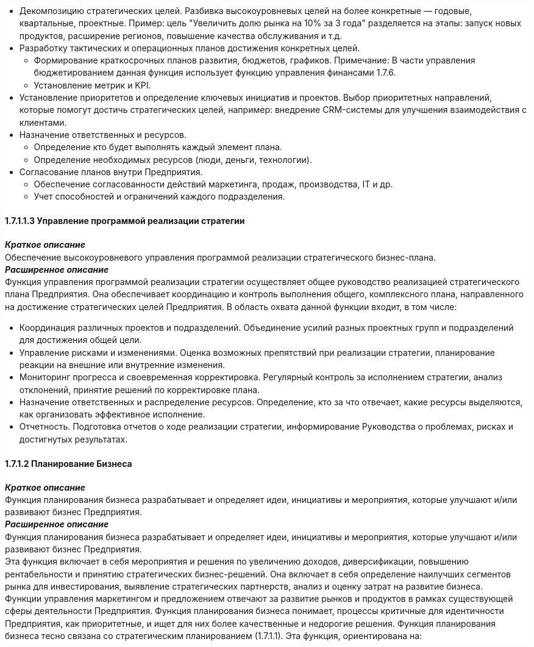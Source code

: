 - Декомпозицию стратегических целей. Разбивка высокоуровневых целей на более конкретные — годовые, квартальные, проектные.
Пример: цель "Увеличить долю рынка на 10% за 3 года" разделяется на этапы: запуск новых продуктов, расширение регионов, повышение качества обслуживания и т.д.
- Разработку тактических и операционных планов достижения конкретных целей.
  - Формирование краткосрочных планов развития, бюджетов, графиков. Примечание: В части управления бюджетированием данная функция использует функцию управления финансами 1.7.6.
  - Установление метрик и KPI.
- Установление приоритетов и определение ключевых инициатив и проектов. Выбор приоритетных направлений, которые помогут достичь стратегических целей, например: внедрение CRM-системы для улучшения взаимодействия с клиентами.
- Назначение ответственных и ресурсов.
  - Определение кто будет выполнять каждый элемент плана.
  - Определение необходимых ресурсов (люди, деньги, технологии).
- Согласование планов внутри Предприятия.
  - Обеспечение согласованности действий маркетинга, продаж, производства, IT и др.
  - Учет способностей и ограничений каждого подразделения.

#### 1.7.1.1.3 Управление программой реализации стратегии</br>

*__Краткое описание__*</br>
Обеспечение высокоуровневого управления программой реализации стратегического бизнес-плана.</br>
*__Расширенное описание__*</br>
Функция управления программой реализации стратегии осуществляет общее руководство реализацией стратегического плана Предприятия. Она обеспечивает координацию и контроль выполнения общего, комплексного плана, направленного на достижение стратегических целей Предприятия. В область охвата данной функции входит, в том числе:</br>

- Координация различных проектов и подразделений. Объединение усилий разных проектных групп и подразделений для достижения общей цели.
- Управление рисками и изменениями. Оценка возможных препятствий при реализации стратегии, планирование реакции на внешние или внутренние изменения.
- Мониторинг прогресса и своевременная корректировка. Регулярный контроль за исполнением стратегии, анализ отклонений, принятие решений по корректировке плана.
- Назначение ответственных и распределение ресурсов. Определение, кто за что отвечает, какие ресурсы выделяются, как организовать эффективное исполнение.
- Отчетность. Подготовка отчетов о ходе реализации стратегии, информирование Руководства о проблемах, рисках и достигнутых результатах.</br>

#### 1.7.1.2 Планирование Бизнеса

*__Краткое описание__*</br>
Функция планирования бизнеса разрабатывает и определяет идеи, инициативы и мероприятия, которые улучшают и/или развивают бизнес Предприятия.</br>
*__Расширенное описание__*</br>
Функция планирования бизнеса разрабатывает и определяет идеи, инициативы и мероприятия, которые улучшают и/или развивают бизнес Предприятия.</br>
Эта функция включает в себя мероприятия и решения по увеличению доходов, диверсификации, повышению рентабельности и принятию стратегических бизнес-решений. Она включает в себя определение наилучших сегментов рынка для инвестирования, выявление стратегических партнерств, анализ и оценку затрат на развитие бизнеса.</br>
Функции управления маркетингом и предложением отвечают за развитие рынков и продуктов в рамках существующей сферы деятельности Предприятия. Функция планирования бизнеса понимает, процессы критичные для идентичности Предприятия, как приоритетные, и ищет для них более качественные и недорогие решения. Функция планирования бизнеса тесно связана со стратегическим планированием (1.7.1.1).
Эта функция, ориентирована на:
